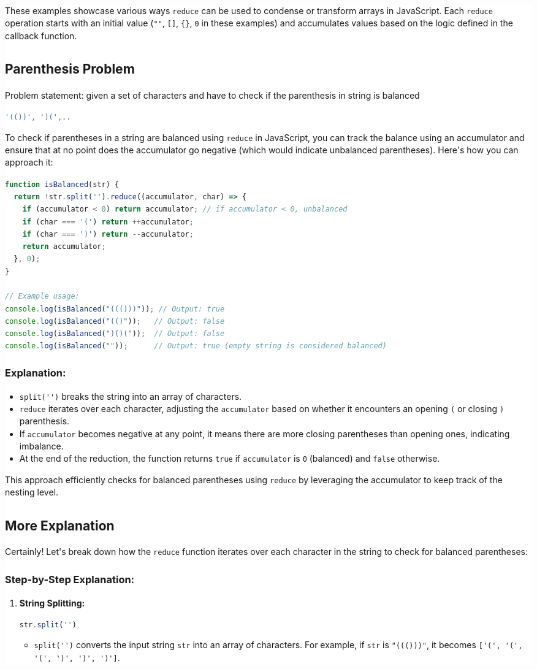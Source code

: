 These examples showcase various ways `reduce` can be used to condense or transform arrays in JavaScript. Each `reduce` operation starts with an initial value (`""`, `[]`, `{}`, `0` in these examples) and accumulates values based on the logic defined in the callback function.

## Parenthesis Problem

Problem statement: given a set of characters and have to check if the parenthesis in string is balanced

```javascript
'(())', ')(',..
```

To check if parentheses in a string are balanced using `reduce` in JavaScript, you can track the balance using an accumulator and ensure that at no point does the accumulator go negative (which would indicate unbalanced parentheses). Here's how you can approach it:

```javascript
function isBalanced(str) {
  return !str.split('').reduce((accumulator, char) => {
    if (accumulator < 0) return accumulator; // if accumulator < 0, unbalanced
    if (char === '(') return ++accumulator;
    if (char === ')') return --accumulator;
    return accumulator;
  }, 0);
}

// Example usage:
console.log(isBalanced("((()))")); // Output: true
console.log(isBalanced("(()"));   // Output: false
console.log(isBalanced(")()("));  // Output: false
console.log(isBalanced(""));      // Output: true (empty string is considered balanced)
```

### Explanation:
- `split('')` breaks the string into an array of characters.
- `reduce` iterates over each character, adjusting the `accumulator` based on whether it encounters an opening `(` or closing `)` parenthesis.
- If `accumulator` becomes negative at any point, it means there are more closing parentheses than opening ones, indicating imbalance.
- At the end of the reduction, the function returns `true` if `accumulator` is `0` (balanced) and `false` otherwise.

This approach efficiently checks for balanced parentheses using `reduce` by leveraging the accumulator to keep track of the nesting level.

## More Explanation
Certainly! Let's break down how the `reduce` function iterates over each character in the string to check for balanced parentheses:

### Step-by-Step Explanation:

1. **String Splitting:**
   ```javascript
   str.split('')
   ```
   - `split('')` converts the input string `str` into an array of characters. For example, if `str` is `"((()))"`, it becomes `['(', '(', '(', ')', ')', ')']`.
